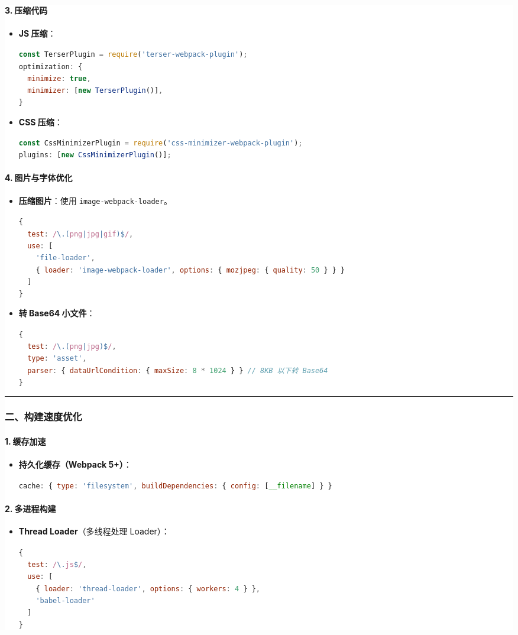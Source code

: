 #### 3. **压缩代码**
- **JS 压缩**：
  ```javascript
  const TerserPlugin = require('terser-webpack-plugin');
  optimization: {
    minimize: true,
    minimizer: [new TerserPlugin()],
  }
  ```
- **CSS 压缩**：
  ```javascript
  const CssMinimizerPlugin = require('css-minimizer-webpack-plugin');
  plugins: [new CssMinimizerPlugin()];
  ```

#### 4. **图片与字体优化**
- **压缩图片**：使用 `image-webpack-loader`。
  ```javascript
  {
    test: /\.(png|jpg|gif)$/,
    use: [
      'file-loader',
      { loader: 'image-webpack-loader', options: { mozjpeg: { quality: 50 } } }
    ]
  }
  ```
- **转 Base64 小文件**：
  ```javascript
  {
    test: /\.(png|jpg)$/,
    type: 'asset',
    parser: { dataUrlCondition: { maxSize: 8 * 1024 } } // 8KB 以下转 Base64
  }
  ```

---

### **二、构建速度优化**

#### 1. **缓存加速**
- **持久化缓存（Webpack 5+）**：
  ```javascript
  cache: { type: 'filesystem', buildDependencies: { config: [__filename] } }
  ```

#### 2. **多进程构建**
- **Thread Loader**（多线程处理 Loader）：
  ```javascript
  {
    test: /\.js$/,
    use: [
      { loader: 'thread-loader', options: { workers: 4 } },
      'babel-loader'
    ]
  }
  ```
